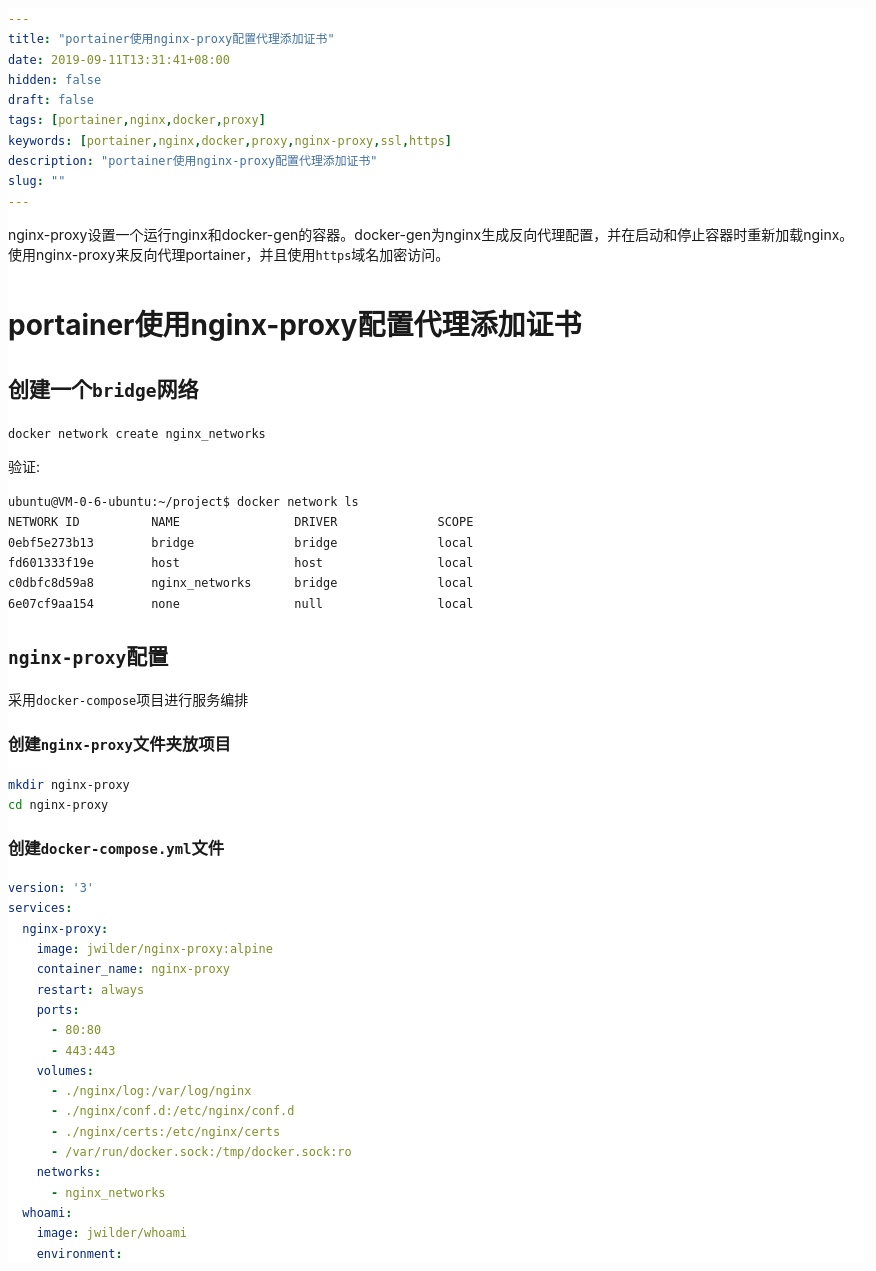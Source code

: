 ```yaml
---
title: "portainer使用nginx-proxy配置代理添加证书"
date: 2019-09-11T13:31:41+08:00
hidden: false
draft: false
tags: [portainer,nginx,docker,proxy]
keywords: [portainer,nginx,docker,proxy,nginx-proxy,ssl,https]
description: "portainer使用nginx-proxy配置代理添加证书"
slug: ""
---
```


nginx-proxy设置一个运行nginx和docker-gen的容器。docker-gen为nginx生成反向代理配置，并在启动和停止容器时重新加载nginx。
使用nginx-proxy来反向代理portainer，并且使用`https`域名加密访问。


# portainer使用nginx-proxy配置代理添加证书

## 创建一个`bridge`网络
```bash
docker network create nginx_networks
```
验证:
```txt
ubuntu@VM-0-6-ubuntu:~/project$ docker network ls
NETWORK ID          NAME                DRIVER              SCOPE
0ebf5e273b13        bridge              bridge              local
fd601333f19e        host                host                local
c0dbfc8d59a8        nginx_networks      bridge              local
6e07cf9aa154        none                null                local
```

## `nginx-proxy`配置
采用`docker-compose`项目进行服务编排

### 创建`nginx-proxy`文件夹放项目
```bash
mkdir nginx-proxy
cd nginx-proxy 
```
### 创建`docker-compose.yml`文件
```yml
version: '3'
services:
  nginx-proxy:
    image: jwilder/nginx-proxy:alpine
    container_name: nginx-proxy
    restart: always
    ports:
      - 80:80
      - 443:443
    volumes:
      - ./nginx/log:/var/log/nginx
      - ./nginx/conf.d:/etc/nginx/conf.d
      - ./nginx/certs:/etc/nginx/certs
      - /var/run/docker.sock:/tmp/docker.sock:ro
    networks:
      - nginx_networks
  whoami:
    image: jwilder/whoami
    environment:
```